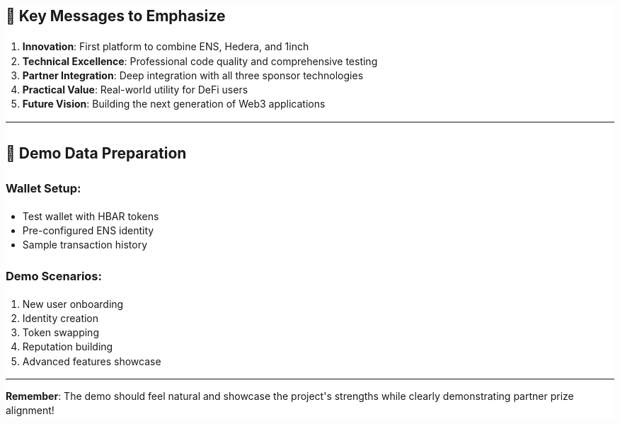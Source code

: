 
## 🎯 **Key Messages to Emphasize**

1. **Innovation**: First platform to combine ENS, Hedera, and 1inch
2. **Technical Excellence**: Professional code quality and comprehensive testing
3. **Partner Integration**: Deep integration with all three sponsor technologies
4. **Practical Value**: Real-world utility for DeFi users
5. **Future Vision**: Building the next generation of Web3 applications

---

## 📱 **Demo Data Preparation**

### Wallet Setup:
- Test wallet with HBAR tokens
- Pre-configured ENS identity
- Sample transaction history

### Demo Scenarios:
1. New user onboarding
2. Identity creation
3. Token swapping
4. Reputation building
5. Advanced features showcase

---

**Remember**: The demo should feel natural and showcase the project's strengths while clearly demonstrating partner prize alignment!
